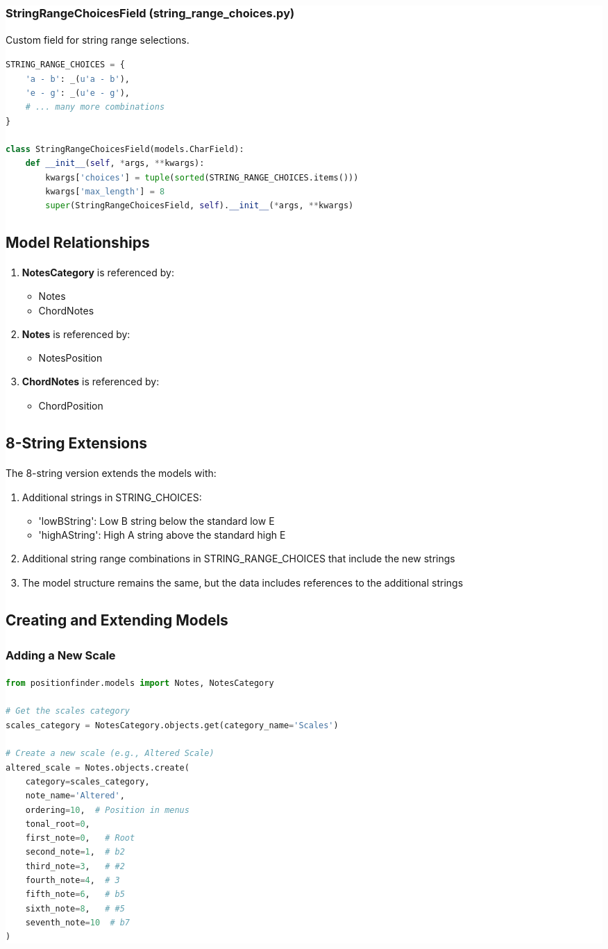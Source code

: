 ### StringRangeChoicesField (string_range_choices.py)

Custom field for string range selections.

```python
STRING_RANGE_CHOICES = {
    'a - b': _(u'a - b'),
    'e - g': _(u'e - g'),
    # ... many more combinations
}

class StringRangeChoicesField(models.CharField):
    def __init__(self, *args, **kwargs):
        kwargs['choices'] = tuple(sorted(STRING_RANGE_CHOICES.items()))
        kwargs['max_length'] = 8
        super(StringRangeChoicesField, self).__init__(*args, **kwargs)
```

## Model Relationships

1. **NotesCategory** is referenced by:
   - Notes
   - ChordNotes

2. **Notes** is referenced by:
   - NotesPosition

3. **ChordNotes** is referenced by:
   - ChordPosition

## 8-String Extensions

The 8-string version extends the models with:

1. Additional strings in STRING_CHOICES:
   - 'lowBString': Low B string below the standard low E
   - 'highAString': High A string above the standard high E

2. Additional string range combinations in STRING_RANGE_CHOICES that include the new strings

3. The model structure remains the same, but the data includes references to the additional strings

## Creating and Extending Models

### Adding a New Scale

```python
from positionfinder.models import Notes, NotesCategory

# Get the scales category
scales_category = NotesCategory.objects.get(category_name='Scales')

# Create a new scale (e.g., Altered Scale)
altered_scale = Notes.objects.create(
    category=scales_category,
    note_name='Altered',
    ordering=10,  # Position in menus
    tonal_root=0,
    first_note=0,   # Root
    second_note=1,  # b2
    third_note=3,   # #2
    fourth_note=4,  # 3
    fifth_note=6,   # b5
    sixth_note=8,   # #5
    seventh_note=10  # b7
)
```